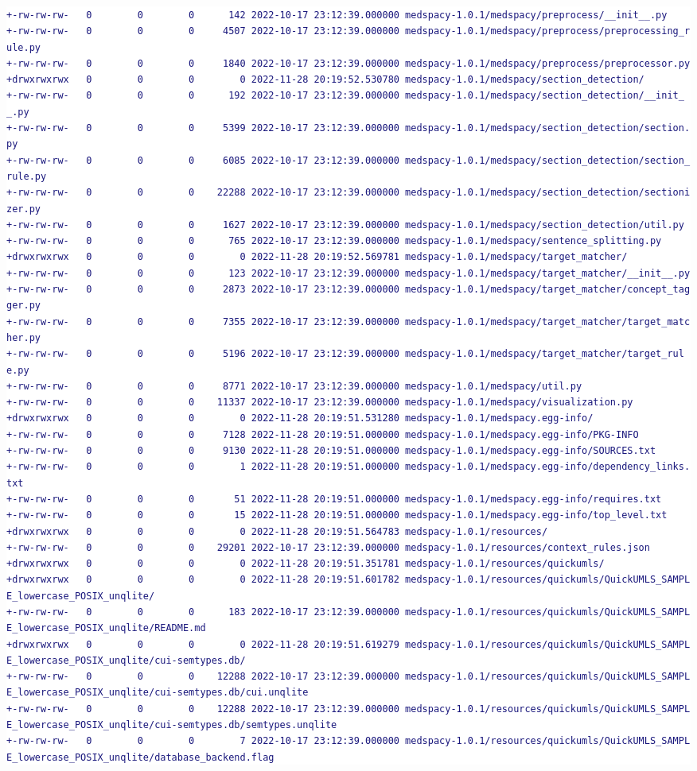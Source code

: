 ```diff
+-rw-rw-rw-   0        0        0      142 2022-10-17 23:12:39.000000 medspacy-1.0.1/medspacy/preprocess/__init__.py
+-rw-rw-rw-   0        0        0     4507 2022-10-17 23:12:39.000000 medspacy-1.0.1/medspacy/preprocess/preprocessing_rule.py
+-rw-rw-rw-   0        0        0     1840 2022-10-17 23:12:39.000000 medspacy-1.0.1/medspacy/preprocess/preprocessor.py
+drwxrwxrwx   0        0        0        0 2022-11-28 20:19:52.530780 medspacy-1.0.1/medspacy/section_detection/
+-rw-rw-rw-   0        0        0      192 2022-10-17 23:12:39.000000 medspacy-1.0.1/medspacy/section_detection/__init__.py
+-rw-rw-rw-   0        0        0     5399 2022-10-17 23:12:39.000000 medspacy-1.0.1/medspacy/section_detection/section.py
+-rw-rw-rw-   0        0        0     6085 2022-10-17 23:12:39.000000 medspacy-1.0.1/medspacy/section_detection/section_rule.py
+-rw-rw-rw-   0        0        0    22288 2022-10-17 23:12:39.000000 medspacy-1.0.1/medspacy/section_detection/sectionizer.py
+-rw-rw-rw-   0        0        0     1627 2022-10-17 23:12:39.000000 medspacy-1.0.1/medspacy/section_detection/util.py
+-rw-rw-rw-   0        0        0      765 2022-10-17 23:12:39.000000 medspacy-1.0.1/medspacy/sentence_splitting.py
+drwxrwxrwx   0        0        0        0 2022-11-28 20:19:52.569781 medspacy-1.0.1/medspacy/target_matcher/
+-rw-rw-rw-   0        0        0      123 2022-10-17 23:12:39.000000 medspacy-1.0.1/medspacy/target_matcher/__init__.py
+-rw-rw-rw-   0        0        0     2873 2022-10-17 23:12:39.000000 medspacy-1.0.1/medspacy/target_matcher/concept_tagger.py
+-rw-rw-rw-   0        0        0     7355 2022-10-17 23:12:39.000000 medspacy-1.0.1/medspacy/target_matcher/target_matcher.py
+-rw-rw-rw-   0        0        0     5196 2022-10-17 23:12:39.000000 medspacy-1.0.1/medspacy/target_matcher/target_rule.py
+-rw-rw-rw-   0        0        0     8771 2022-10-17 23:12:39.000000 medspacy-1.0.1/medspacy/util.py
+-rw-rw-rw-   0        0        0    11337 2022-10-17 23:12:39.000000 medspacy-1.0.1/medspacy/visualization.py
+drwxrwxrwx   0        0        0        0 2022-11-28 20:19:51.531280 medspacy-1.0.1/medspacy.egg-info/
+-rw-rw-rw-   0        0        0     7128 2022-11-28 20:19:51.000000 medspacy-1.0.1/medspacy.egg-info/PKG-INFO
+-rw-rw-rw-   0        0        0     9130 2022-11-28 20:19:51.000000 medspacy-1.0.1/medspacy.egg-info/SOURCES.txt
+-rw-rw-rw-   0        0        0        1 2022-11-28 20:19:51.000000 medspacy-1.0.1/medspacy.egg-info/dependency_links.txt
+-rw-rw-rw-   0        0        0       51 2022-11-28 20:19:51.000000 medspacy-1.0.1/medspacy.egg-info/requires.txt
+-rw-rw-rw-   0        0        0       15 2022-11-28 20:19:51.000000 medspacy-1.0.1/medspacy.egg-info/top_level.txt
+drwxrwxrwx   0        0        0        0 2022-11-28 20:19:51.564783 medspacy-1.0.1/resources/
+-rw-rw-rw-   0        0        0    29201 2022-10-17 23:12:39.000000 medspacy-1.0.1/resources/context_rules.json
+drwxrwxrwx   0        0        0        0 2022-11-28 20:19:51.351781 medspacy-1.0.1/resources/quickumls/
+drwxrwxrwx   0        0        0        0 2022-11-28 20:19:51.601782 medspacy-1.0.1/resources/quickumls/QuickUMLS_SAMPLE_lowercase_POSIX_unqlite/
+-rw-rw-rw-   0        0        0      183 2022-10-17 23:12:39.000000 medspacy-1.0.1/resources/quickumls/QuickUMLS_SAMPLE_lowercase_POSIX_unqlite/README.md
+drwxrwxrwx   0        0        0        0 2022-11-28 20:19:51.619279 medspacy-1.0.1/resources/quickumls/QuickUMLS_SAMPLE_lowercase_POSIX_unqlite/cui-semtypes.db/
+-rw-rw-rw-   0        0        0    12288 2022-10-17 23:12:39.000000 medspacy-1.0.1/resources/quickumls/QuickUMLS_SAMPLE_lowercase_POSIX_unqlite/cui-semtypes.db/cui.unqlite
+-rw-rw-rw-   0        0        0    12288 2022-10-17 23:12:39.000000 medspacy-1.0.1/resources/quickumls/QuickUMLS_SAMPLE_lowercase_POSIX_unqlite/cui-semtypes.db/semtypes.unqlite
+-rw-rw-rw-   0        0        0        7 2022-10-17 23:12:39.000000 medspacy-1.0.1/resources/quickumls/QuickUMLS_SAMPLE_lowercase_POSIX_unqlite/database_backend.flag
```